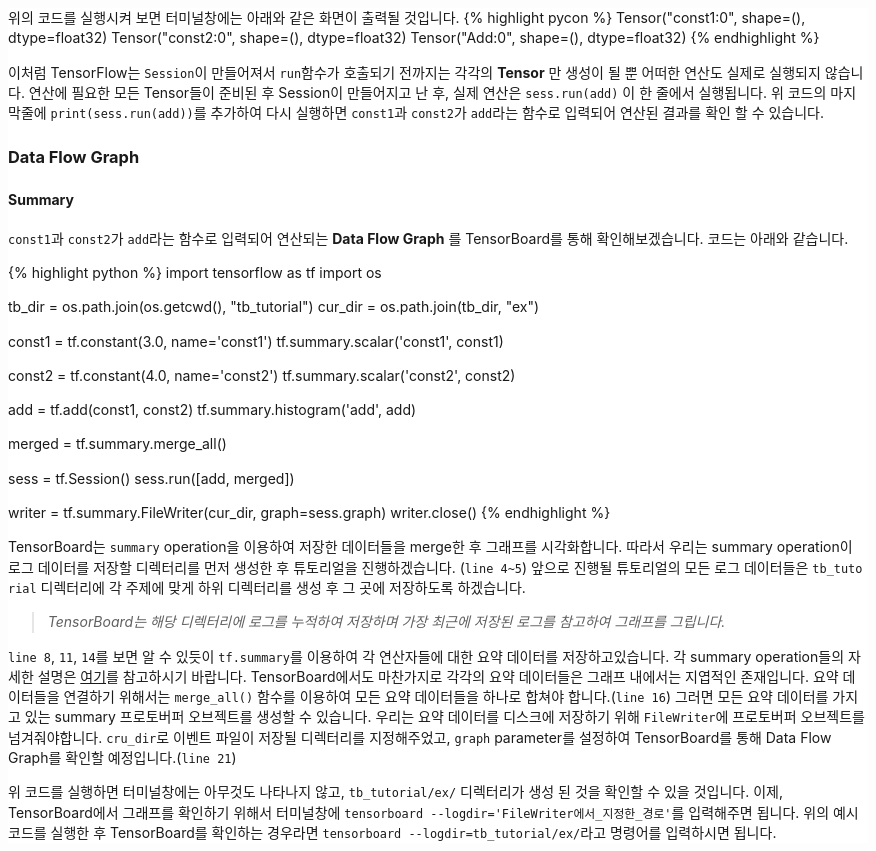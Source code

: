 위의 코드를 실행시켜 보면 터미널창에는 아래와 같은 화면이 출력될 것입니다.
{% highlight pycon %}
Tensor("const1:0", shape=(), dtype=float32) Tensor("const2:0", shape=(), dtype=float32)
Tensor("Add:0", shape=(), dtype=float32)
{% endhighlight %}

이처럼 TensorFlow는 `Session`이 만들어져서 `run`함수가 호출되기 전까지는 각각의 **Tensor** 만 생성이 될 뿐 어떠한 연산도 실제로 실행되지 않습니다. 연산에 필요한 모든 Tensor들이 준비된 후 Session이 만들어지고 난 후, 실제 연산은 `sess.run(add)` 이 한 줄에서 실행됩니다. 위 코드의 마지막줄에 `print(sess.run(add))`를 추가하여 다시 실행하면 `const1`과 `const2`가 `add`라는 함수로 입력되어 연산된 결과를 확인 할 수 있습니다.


### Data Flow Graph

#### Summary
`const1`과 `const2`가 `add`라는 함수로 입력되어 연산되는 **Data Flow Graph** 를 TensorBoard를 통해 확인해보겠습니다. 코드는 아래와 같습니다.

{% highlight python %}
import tensorflow as tf
import os

tb_dir = os.path.join(os.getcwd(), "tb_tutorial")
cur_dir = os.path.join(tb_dir, "ex")

const1 = tf.constant(3.0, name='const1')
tf.summary.scalar('const1', const1)

const2 = tf.constant(4.0, name='const2')
tf.summary.scalar('const2', const2)

add = tf.add(const1, const2)
tf.summary.histogram('add', add)

merged = tf.summary.merge_all()

sess = tf.Session()
sess.run([add, merged])

writer = tf.summary.FileWriter(cur_dir, graph=sess.graph)
writer.close()
{% endhighlight %}

TensorBoard는 `summary` operation을 이용하여 저장한 데이터들을 merge한 후 그래프를 시각화합니다. 따라서 우리는 summary operation이 로그 데이터를 저장할 디렉터리를 먼저 생성한 후 튜토리얼을 진행하겠습니다. (`line 4~5`) 앞으로 진행될 튜토리얼의 모든 로그 데이터들은 `tb_tutorial` 디렉터리에 각 주제에 맞게 하위 디렉터리를 생성 후 그 곳에 저장하도록 하겠습니다.

> *TensorBoard는 해당 디렉터리에 로그를 누적하여 저장하며 가장 최근에 저장된 로그를 참고하여 그래프를 그립니다.*


`line 8`, `11`, `14`를 보면 알 수 있듯이 `tf.summary`를 이용하여 각 연산자들에 대한 요약 데이터를 저장하고있습니다. 각 summary operation들의 자세한 설명은 [여기](https://www.tensorflow.org/api_guides/python/summary)를 참고하시기 바랍니다. TensorBoard에서도 마찬가지로 각각의 요약 데이터들은 그래프 내에서는 지엽적인 존재입니다. 요약 데이터들을 연결하기 위해서는 `merge_all()` 함수를 이용하여 모든 요약 데이터들을 하나로 합쳐야 합니다.(`line 16`) 그러면 모든 요약 데이터를 가지고 있는 summary 프로토버퍼 오브젝트를 생성할 수 있습니다. 우리는 요약 데이터를 디스크에 저장하기 위해 `FileWriter`에 프로토버퍼 오브젝트를 넘겨줘야합니다. `cru_dir`로 이벤트 파일이 저장될 디렉터리를 지정해주었고, `graph` parameter를 설정하여 TensorBoard를 통해 Data Flow Graph를 확인할 예정입니다.(`line 21`)


위 코드를 실행하면 터미널창에는 아무것도 나타나지 않고, `tb_tutorial/ex/` 디렉터리가 생성 된 것을 확인할 수 있을 것입니다. 이제, TensorBoard에서 그래프를 확인하기 위해서 터미널창에 `tensorboard --logdir='FileWriter에서_지정한_경로'`를 입력해주면 됩니다. 위의 예시코드를 실행한 후 TensorBoard를 확인하는 경우라면 `tensorboard --logdir=tb_tutorial/ex/`라고 명령어를 입력하시면 됩니다.
